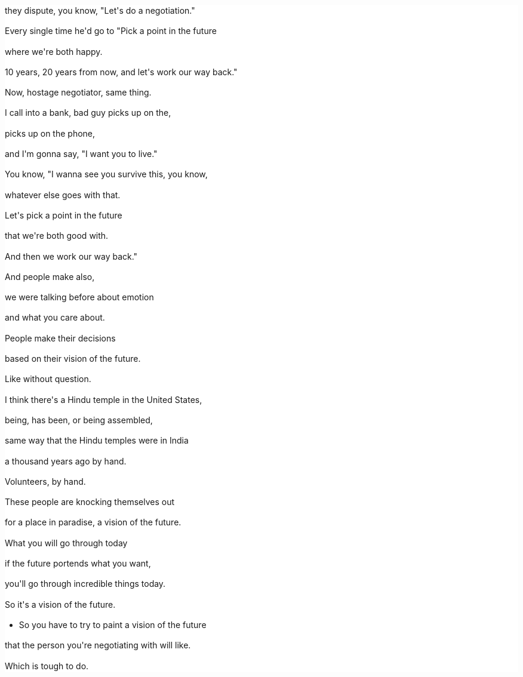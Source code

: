 they dispute, you know, "Let's do a negotiation."

Every single time he'd go to "Pick a point in the future

where we're both happy.

10 years, 20 years from now, and let's work our way back."

Now, hostage negotiator, same thing.

I call into a bank, bad guy picks up on the,

picks up on the phone,

and I'm gonna say, "I want you to live."

You know, "I wanna see you survive this, you know,

whatever else goes with that.

Let's pick a point in the future

that we're both good with.

And then we work our way back."

And people make also,

we were talking before about emotion

and what you care about.

People make their decisions

based on their vision of the future.

Like without question.

I think there's a Hindu temple in the United States,

being, has been, or being assembled,

same way that the Hindu temples were in India

a thousand years ago by hand.

Volunteers, by hand.

These people are knocking themselves out

for a place in paradise, a vision of the future.

What you will go through today

if the future portends what you want,

you'll go through incredible things today.

So it's a vision of the future.

- So you have to try to paint a vision of the future

that the person you're negotiating with will like.

Which is tough to do.
